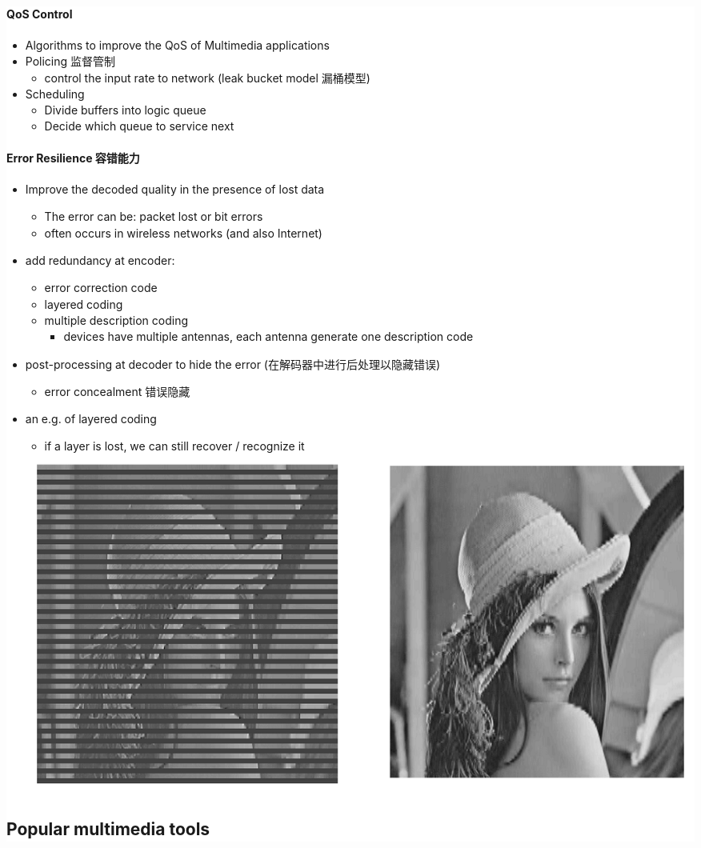 #### QoS Control

* Algorithms to improve the QoS of Multimedia applications 
* Policing 监督管制
  * control the input rate to network (leak bucket model 漏桶模型)
* Scheduling
  * Divide buffers into logic queue
  * Decide which queue to service next

#### Error Resilience 容错能力

* Improve the decoded quality in the presence of lost data
  
  * The error can be: packet lost or bit errors
  * often occurs in wireless networks (and also Internet)
  
* add redundancy at encoder:
  * error correction code
  * layered coding
  * multiple description coding
    * devices have multiple antennas, each antenna generate one description code 
  
* post-processing at decoder to hide the error (在解码器中进行后处理以隐藏错误)
  
  * error concealment 错误隐藏
  
* an e.g. of layered coding

  * if a layer is lost, we can still recover / recognize it 

  <img src="img/1.31.png" />

## Popular multimedia tools
